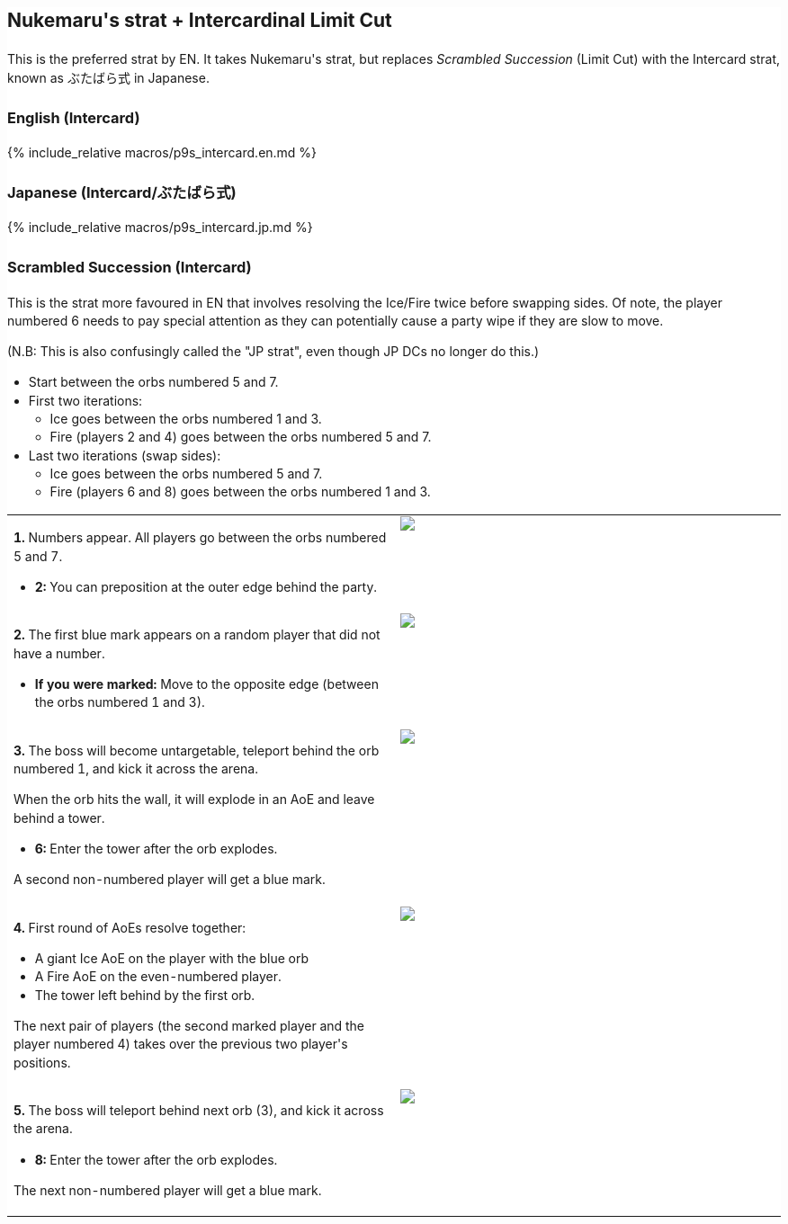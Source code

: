 ## Nukemaru's strat + Intercardinal Limit Cut

This is the preferred strat by EN. It takes Nukemaru's strat, but replaces
*Scrambled Succession* (Limit Cut) with the Intercard strat, known as ぶたばら式 in
Japanese.

### English (Intercard)

{% include_relative macros/p9s_intercard.en.md %}

### Japanese (Intercard/ぶたばら式)

{% include_relative macros/p9s_intercard.jp.md %}

### Scrambled Succession (Intercard)

This is the strat more favoured in EN that involves resolving the Ice/Fire twice before swapping sides. Of note, the player numbered 6 needs to pay special attention as they can potentially cause a party wipe if they are slow to move.

(N.B: This is also confusingly called the "JP strat", even though JP DCs no longer do this.)

- Start between the orbs numbered 5 and 7.
- First two iterations:
  - Ice goes between the orbs numbered 1 and 3.
  - Fire (players 2 and 4) goes between the orbs numbered 5 and 7.
- Last two iterations (swap sides):
  - Ice goes between the orbs numbered 5 and 7.
  - Fire (players 6 and 8) goes between the orbs numbered 1 and 3.

<table>
  <tr>
    <td width="50%"><p><b>1.</b> Numbers appear. All players go between the orbs numbered 5 and 7.</p>
    <ul><li><b>2:</b> You can preposition at the outer edge behind the party.</li></ul></td>
    <td><img src="{{site.baseurl}}/images/6.0_endwalker/p9s/lc1_intercard_01.jpg"></td>
  </tr>
  <tr>
    <td><p><b>2.</b> The first blue mark appears on a random player that did not have a number.</p>
    <ul><li><b>If you were marked:</b> Move to the opposite edge (between the orbs numbered 1 and 3).</li></ul></td>
    <td><img src="{{site.baseurl}}/images/6.0_endwalker/p9s/lc1_intercard_02.jpg"></td>
  </tr>
  <tr>
    <td><p><b>3.</b> The boss will become untargetable, teleport behind the orb numbered 1, and kick it across the arena.</p><p>When the orb hits the wall, it will explode in an AoE and leave behind a tower.</p><ul><li><b>6:</b> Enter the tower after the orb explodes.</li></ul><p>A second non-numbered player will get a blue mark.</p></td>
    <td><img src="{{site.baseurl}}/images/6.0_endwalker/p9s/lc1_intercard_03.jpg"></td>
  </tr>
  <tr>
    <td><p><b>4.</b> First round of AoEs resolve together:</p><ul><li>A giant Ice AoE on the player with the blue orb</li><li>A Fire AoE on the even-numbered player.</li><li>The tower left behind by the first orb.</li></ul>
    <p>The next pair of players (the second marked player and the player numbered 4) takes over the previous two player's positions.</p></td>
    <td><img src="{{site.baseurl}}/images/6.0_endwalker/p9s/lc1_intercard_04.jpg"></td>
  </tr>
  <tr>
    <td><p><b>5.</b> The boss will teleport behind next orb (3), and kick it across the arena.</p><ul><li><b>8:</b> Enter the tower after the orb explodes.</li></ul><p>The next non-numbered player will get a blue mark.</p></td>
    <td><img src="{{site.baseurl}}/images/6.0_endwalker/p9s/lc1_intercard_05.jpg"></td>